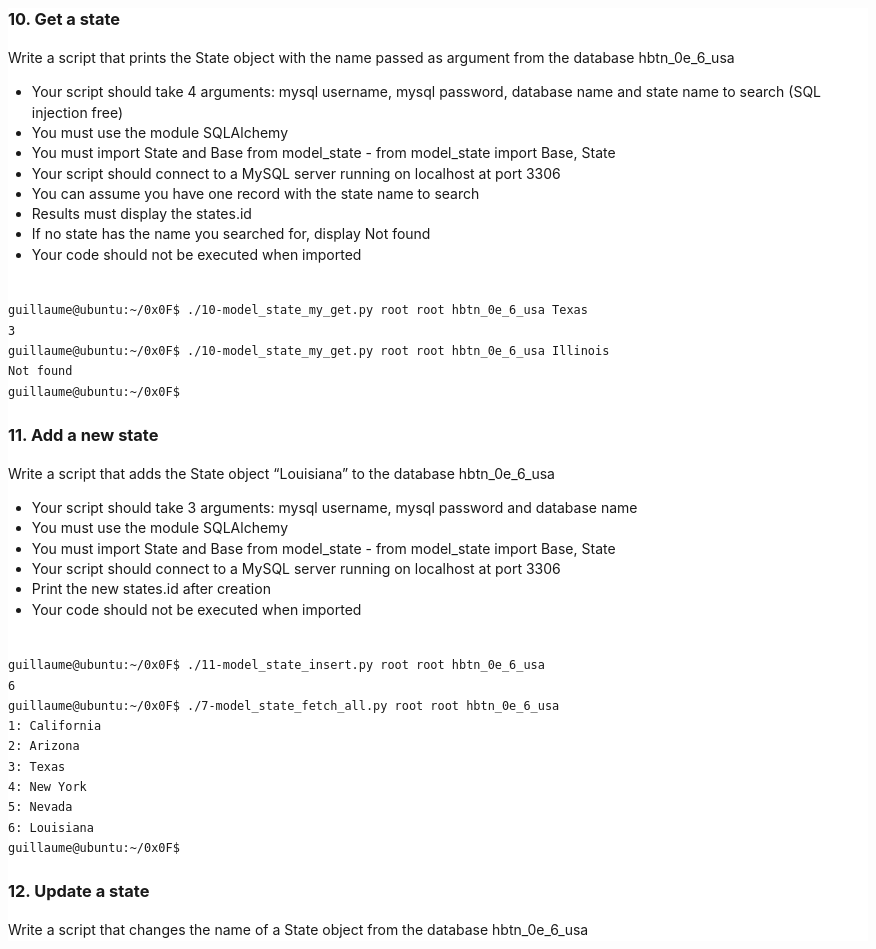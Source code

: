 
### 10. Get a state
Write a script that prints the State object with the name passed as argument from the database hbtn_0e_6_usa

<ul>
<li>Your script should take 4 arguments: mysql username, mysql password, database name and state name to search (SQL injection free)</li>
<li>You must use the module SQLAlchemy</li>
<li>You must import State and Base from model_state - from model_state import Base, State</li>
<li>Your script should connect to a MySQL server running on localhost at port 3306</li>
<li>You can assume you have one record with the state name to search</li>
<li>Results must display the states.id</li>
<li>If no state has the name you searched for, display Not found</li>
<li>Your code should not be executed when imported</li>
</ul>

<pre><code>
guillaume@ubuntu:~/0x0F$ ./10-model_state_my_get.py root root hbtn_0e_6_usa Texas
3
guillaume@ubuntu:~/0x0F$ ./10-model_state_my_get.py root root hbtn_0e_6_usa Illinois
Not found
guillaume@ubuntu:~/0x0F$
</code></pre>


### 11. Add a new state
Write a script that adds the State object “Louisiana” to the database hbtn_0e_6_usa

<ul>
<li>Your script should take 3 arguments: mysql username, mysql password and database name</li>
<li>You must use the module SQLAlchemy</li>
<li>You must import State and Base from model_state - from model_state import Base, State</li>
<li>Your script should connect to a MySQL server running on localhost at port 3306</li>
<li>Print the new states.id after creation</li>
<li>Your code should not be executed when imported</li>
</ul>

<pre><code>
guillaume@ubuntu:~/0x0F$ ./11-model_state_insert.py root root hbtn_0e_6_usa 
6
guillaume@ubuntu:~/0x0F$ ./7-model_state_fetch_all.py root root hbtn_0e_6_usa 
1: California
2: Arizona
3: Texas
4: New York
5: Nevada
6: Louisiana
guillaume@ubuntu:~/0x0F$
</code></pre>


### 12. Update a state
Write a script that changes the name of a State object from the database hbtn_0e_6_usa
